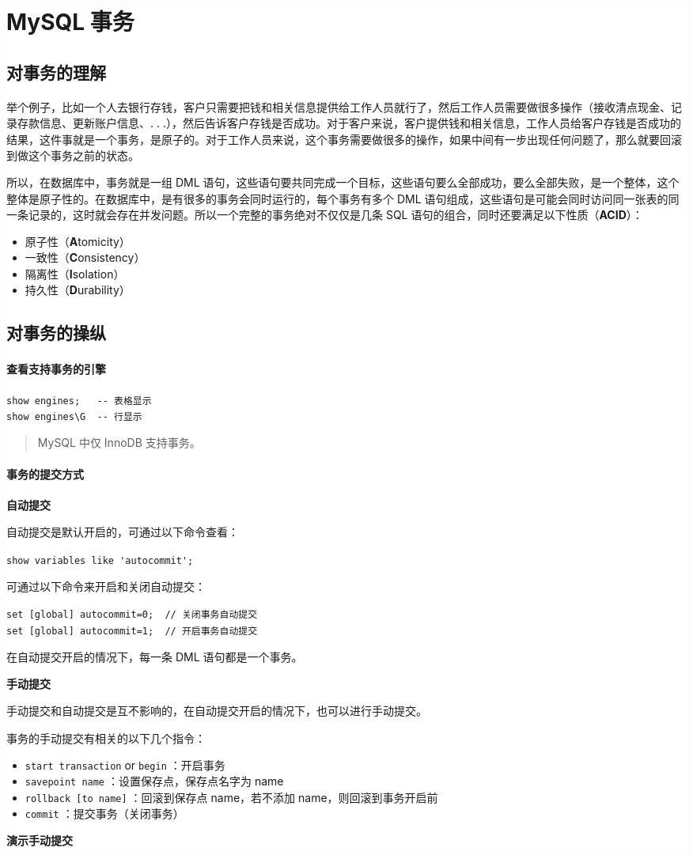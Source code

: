 # MySQL 事务

## 对事务的理解

举个例子，比如一个人去银行存钱，客户只需要把钱和相关信息提供给工作人员就行了，然后工作人员需要做很多操作（接收清点现金、记录存款信息、更新账户信息、. . .），然后告诉客户存钱是否成功。对于客户来说，客户提供钱和相关信息，工作人员给客户存钱是否成功的结果，这件事就是一个事务，是原子的。对于工作人员来说，这个事务需要做很多的操作，如果中间有一步出现任何问题了，那么就要回滚到做这个事务之前的状态。

所以，在数据库中，事务就是一组 DML 语句，这些语句要共同完成一个目标，这些语句要么全部成功，要么全部失败，是一个整体，这个整体是原子性的。在数据库中，是有很多的事务会同时运行的，每个事务有多个 DML 语句组成，这些语句是可能会同时访问同一张表的同一条记录的，这时就会存在并发问题。所以一个完整的事务绝对不仅仅是几条 SQL 语句的组合，同时还要满足以下性质（**ACID**）：

- 原子性（**A**tomicity）
- 一致性（**C**onsistency）
- 隔离性（**I**solation）
- 持久性（**D**urability）

## 对事务的操纵

#### 查看支持事务的引擎

```mysql
show engines;   -- 表格显示	
show engines\G  -- 行显示
```

> MySQL 中仅 InnoDB 支持事务。

#### 事务的提交方式

**自动提交**

自动提交是默认开启的，可通过以下命令查看：

```mysql
show variables like 'autocommit';
```

可通过以下命令来开启和关闭自动提交：

```mysql
set [global] autocommit=0;	// 关闭事务自动提交
set [global] autocommit=1;	// 开启事务自动提交
```

在自动提交开启的情况下，每一条 DML 语句都是一个事务。

**手动提交**

手动提交和自动提交是互不影响的，在自动提交开启的情况下，也可以进行手动提交。

事务的手动提交有相关的以下几个指令：

- `start transaction` or `begin` ：开启事务
- `savepoint name` ：设置保存点，保存点名字为 name
- `rollback [to name]` ：回滚到保存点 name，若不添加 name，则回滚到事务开启前
- `commit` ：提交事务（关闭事务）

**演示手动提交**
